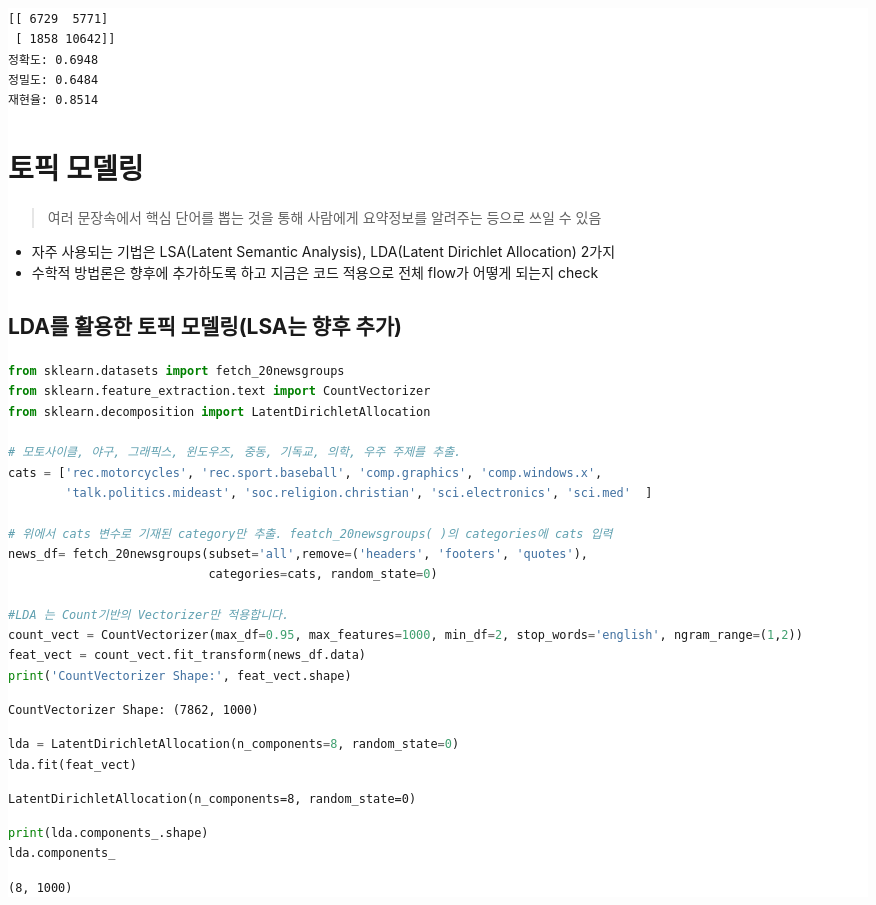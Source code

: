     [[ 6729  5771]
     [ 1858 10642]]
    정확도: 0.6948
    정밀도: 0.6484
    재현율: 0.8514

# 토픽 모델링
> 여러 문장속에서 핵심 단어를 뽑는 것을 통해 사람에게 요약정보를 알려주는 등으로 쓰일 수 있음

- 자주 사용되는 기법은 LSA(Latent Semantic Analysis), LDA(Latent Dirichlet Allocation) 2가지
- 수학적 방법론은 향후에 추가하도록 하고 지금은 코드 적용으로 전체 flow가 어떻게 되는지 check

## LDA를 활용한 토픽 모델링(LSA는 향후 추가)

```python
from sklearn.datasets import fetch_20newsgroups
from sklearn.feature_extraction.text import CountVectorizer
from sklearn.decomposition import LatentDirichletAllocation

# 모토사이클, 야구, 그래픽스, 윈도우즈, 중동, 기독교, 의학, 우주 주제를 추출. 
cats = ['rec.motorcycles', 'rec.sport.baseball', 'comp.graphics', 'comp.windows.x',
        'talk.politics.mideast', 'soc.religion.christian', 'sci.electronics', 'sci.med'  ]

# 위에서 cats 변수로 기재된 category만 추출. featch_20newsgroups( )의 categories에 cats 입력
news_df= fetch_20newsgroups(subset='all',remove=('headers', 'footers', 'quotes'), 
                            categories=cats, random_state=0)

#LDA 는 Count기반의 Vectorizer만 적용합니다.  
count_vect = CountVectorizer(max_df=0.95, max_features=1000, min_df=2, stop_words='english', ngram_range=(1,2))
feat_vect = count_vect.fit_transform(news_df.data)
print('CountVectorizer Shape:', feat_vect.shape)
```

    CountVectorizer Shape: (7862, 1000)
    


```python
lda = LatentDirichletAllocation(n_components=8, random_state=0)
lda.fit(feat_vect)
```




    LatentDirichletAllocation(n_components=8, random_state=0)




```python
print(lda.components_.shape)
lda.components_
```

    (8, 1000)
    